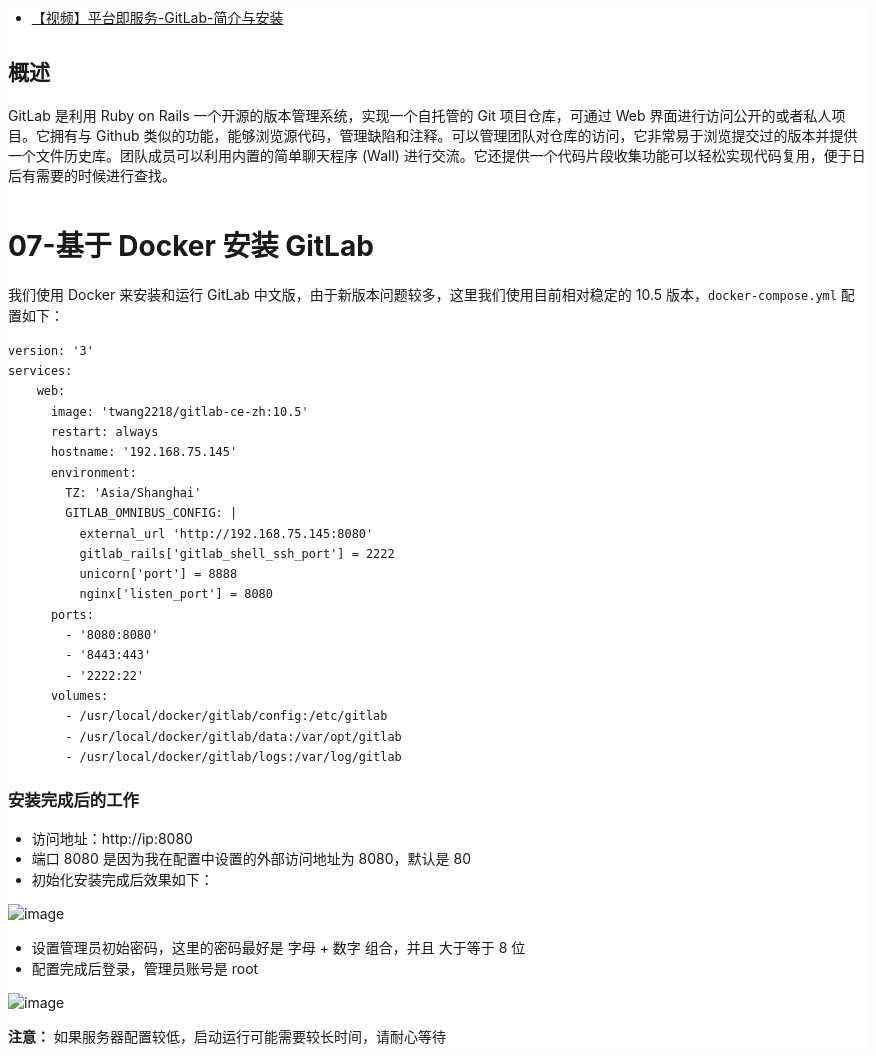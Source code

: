 * [【视频】平台即服务-GitLab-简介与安装](https://www.bilibili.com/video/av27548337)

## 概述

GitLab 是利用 Ruby on Rails 一个开源的版本管理系统，实现一个自托管的 Git 项目仓库，可通过 Web 界面进行访问公开的或者私人项目。它拥有与 Github 类似的功能，能够浏览源代码，管理缺陷和注释。可以管理团队对仓库的访问，它非常易于浏览提交过的版本并提供一个文件历史库。团队成员可以利用内置的简单聊天程序 (Wall) 进行交流。它还提供一个代码片段收集功能可以轻松实现代码复用，便于日后有需要的时候进行查找。

# 07-基于 Docker 安装 GitLab

我们使用 Docker 来安装和运行 GitLab 中文版，由于新版本问题较多，这里我们使用目前相对稳定的 10.5 版本，`docker-compose.yml` 配置如下：

```Plain Text
version: '3'
services:
    web:
      image: 'twang2218/gitlab-ce-zh:10.5'
      restart: always
      hostname: '192.168.75.145'
      environment:
        TZ: 'Asia/Shanghai'
        GITLAB_OMNIBUS_CONFIG: |
          external_url 'http://192.168.75.145:8080'
          gitlab_rails['gitlab_shell_ssh_port'] = 2222
          unicorn['port'] = 8888
          nginx['listen_port'] = 8080
      ports:
        - '8080:8080'
        - '8443:443'
        - '2222:22'
      volumes:
        - /usr/local/docker/gitlab/config:/etc/gitlab
        - /usr/local/docker/gitlab/data:/var/opt/gitlab
        - /usr/local/docker/gitlab/logs:/var/log/gitlab

```

### 安装完成后的工作

* 访问地址：http://ip:8080
* 端口 8080 是因为我在配置中设置的外部访问地址为 8080，默认是 80
* 初始化安装完成后效果如下：

![image](https://picgo-1301208976.cos.ap-beijing.myqcloud.com//typoraLusifer1511797825.png)

* 设置管理员初始密码，这里的密码最好是 字母 + 数字 组合，并且 大于等于 8 位
* 配置完成后登录，管理员账号是 root

![image](https://picgo-1301208976.cos.ap-beijing.myqcloud.com//typoraLusifer1511798229.png)

**注意：** 如果服务器配置较低，启动运行可能需要较长时间，请耐心等待
